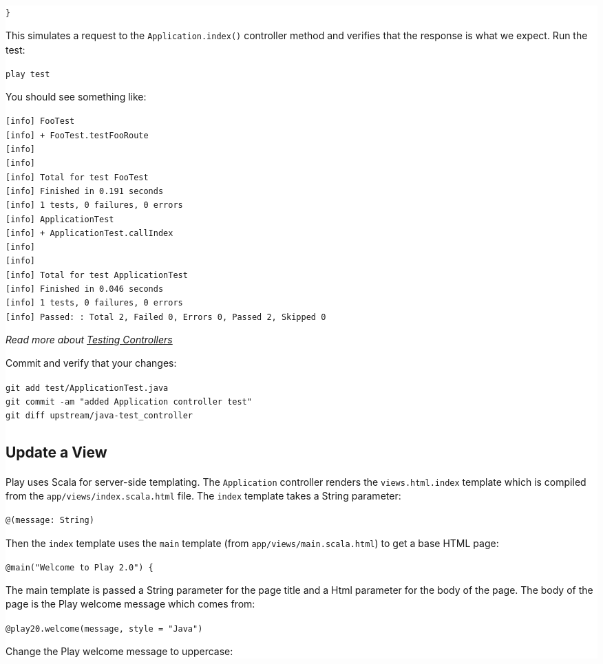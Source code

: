     }

This simulates a request to the `Application.index()` controller method and verifies that the response is what we expect.  Run the test:

    play test


You should see something like:

    [info] FooTest
    [info] + FooTest.testFooRoute
    [info]
    [info]
    [info] Total for test FooTest
    [info] Finished in 0.191 seconds
    [info] 1 tests, 0 failures, 0 errors
    [info] ApplicationTest
    [info] + ApplicationTest.callIndex
    [info]
    [info]
    [info] Total for test ApplicationTest
    [info] Finished in 0.046 seconds
    [info] 1 tests, 0 failures, 0 errors
    [info] Passed: : Total 2, Failed 0, Errors 0, Passed 2, Skipped 0

_Read more about [Testing Controllers](http://www.playframework.org/documentation/2.0/JavaFunctionalTest)_

Commit and verify that your changes:

    git add test/ApplicationTest.java
    git commit -am "added Application controller test"
    git diff upstream/java-test_controller



Update a View
-------------

Play uses Scala for server-side templating.  The `Application` controller renders the `views.html.index` template which is compiled from the `app/views/index.scala.html` file.  The `index` template takes a String parameter:

    @(message: String)


Then the `index` template uses the `main` template (from `app/views/main.scala.html`) to get a base HTML page:

    @main("Welcome to Play 2.0") {


The main template is passed a String parameter for the page title and a Html parameter for the body of the page.  The body of the page is the Play welcome message which comes from:

    @play20.welcome(message, style = "Java")


Change the Play welcome message to uppercase:
